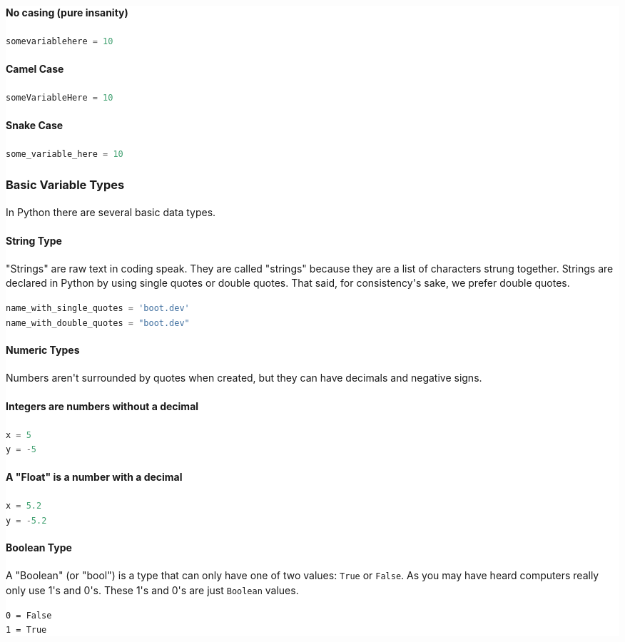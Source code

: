 #### No casing (pure insanity)

```py
somevariablehere = 10
```

#### Camel Case

```py
someVariableHere = 10
```

#### Snake Case

```py
some_variable_here = 10
```

### Basic Variable Types

In Python there are several basic data types.

#### String Type

"Strings" are raw text in coding speak. They are called "strings" because they are a list of characters strung together. Strings are declared in Python by using single quotes or double quotes. That said, for consistency's sake, we prefer double quotes.

```py
name_with_single_quotes = 'boot.dev'
name_with_double_quotes = "boot.dev"
```

#### Numeric Types

Numbers aren't surrounded by quotes when created, but they can have decimals and negative signs.

#### Integers are numbers without a decimal

```py
x = 5
y = -5
```

#### A "Float" is a number with a decimal

```py
x = 5.2
y = -5.2
```

#### Boolean Type

A "Boolean" (or "bool") is a type that can only have one of two values: `True` or `False`. As you may have heard computers really only use 1's and 0's. These 1's and 0's are just `Boolean` values.

```
0 = False
1 = True
```
